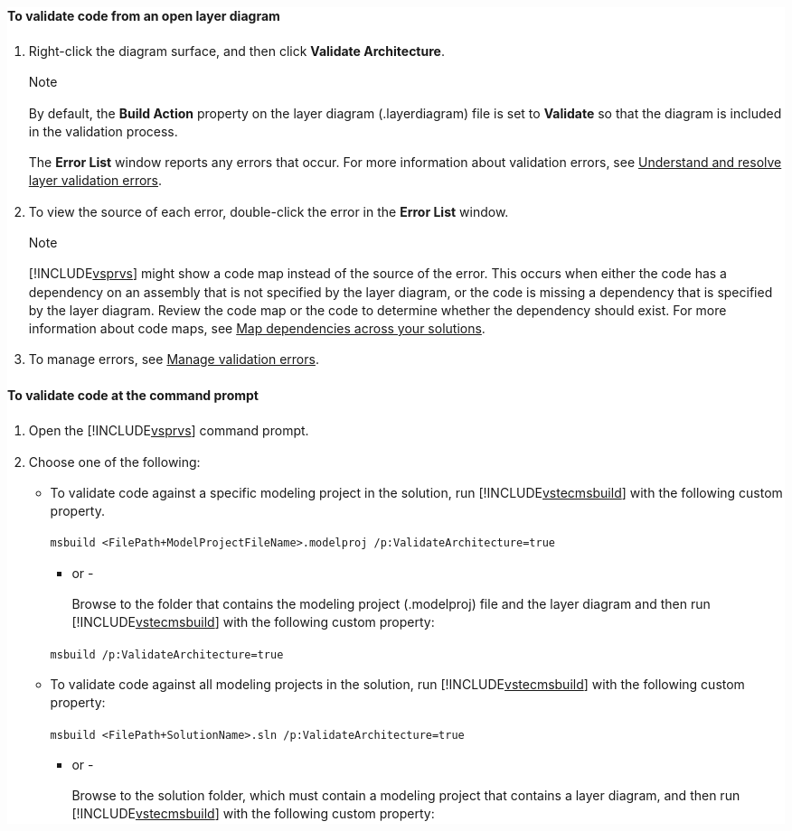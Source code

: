 #### To validate code from an open layer diagram

1. Right-click the diagram surface, and then click **Validate Architecture**.

    > [!NOTE]
    > By default, the **Build Action** property on the layer diagram (.layerdiagram) file is set to **Validate** so that the diagram is included in the validation process.

     The **Error List** window reports any errors that occur. For more information about validation errors, see [Understand and resolve layer validation errors](#UnderstandingValidationErrors).

2. To view the source of each error, double-click the error in the **Error List** window.

    > [!NOTE]
    > [!INCLUDE[vsprvs](../includes/vsprvs-md.md)] might show a code map instead of the source of the error. This occurs when either the code has a dependency on an assembly that is not specified by the layer diagram, or the code is missing a dependency that is specified by the layer diagram. Review the code map or the code to determine whether the dependency should exist. For more information about code maps, see [Map dependencies across your solutions](../modeling/map-dependencies-across-your-solutions.md).

3. To manage errors, see [Manage validation errors](#ManageErrors).

#### To validate code at the command prompt

1. Open the [!INCLUDE[vsprvs](../includes/vsprvs-md.md)] command prompt.

2. Choose one of the following:

   - To validate code against a specific modeling project in the solution, run [!INCLUDE[vstecmsbuild](../includes/vstecmsbuild-md.md)] with the following custom property.

     ```
     msbuild <FilePath+ModelProjectFileName>.modelproj /p:ValidateArchitecture=true
     ```

     - or -

       Browse to the folder that contains the modeling project (.modelproj) file and the layer diagram and then run [!INCLUDE[vstecmsbuild](../includes/vstecmsbuild-md.md)] with the following custom property:

     ```
     msbuild /p:ValidateArchitecture=true
     ```

   - To validate code against all modeling projects in the solution, run [!INCLUDE[vstecmsbuild](../includes/vstecmsbuild-md.md)] with the following custom property:

     ```
     msbuild <FilePath+SolutionName>.sln /p:ValidateArchitecture=true
     ```

     - or -

       Browse to the solution folder, which must contain a modeling project that contains a layer diagram, and then run [!INCLUDE[vstecmsbuild](../includes/vstecmsbuild-md.md)] with the following custom property:
